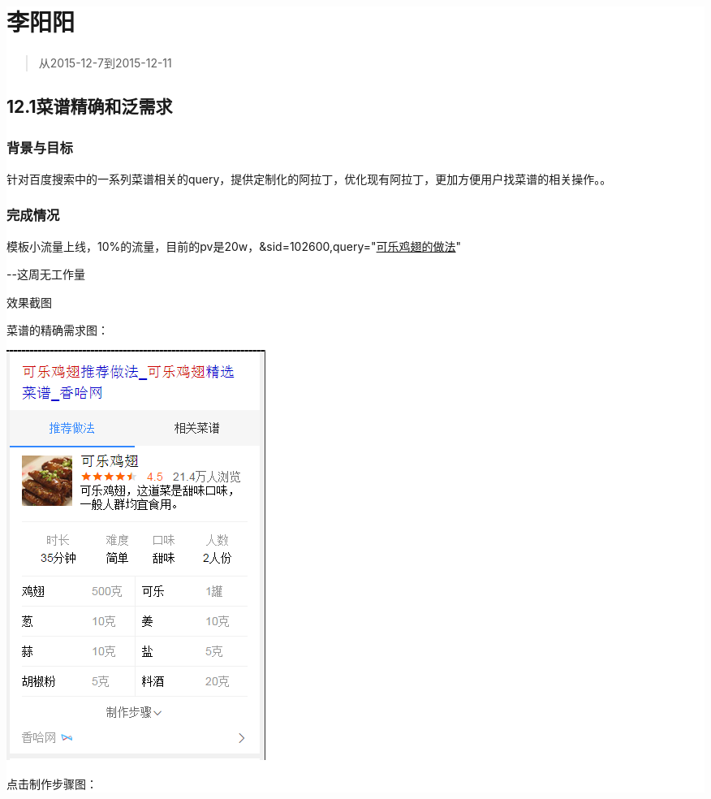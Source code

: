 # 李阳阳


> 从2015-12-7到2015-12-11

## 12.1菜谱精确和泛需求

### 背景与目标

针对百度搜索中的一系列菜谱相关的query，提供定制化的阿拉丁，优化现有阿拉丁，更加方便用户找菜谱的相关操作。。

### 完成情况

模板小流量上线，10%的流量，目前的pv是20w，&sid=102600,query="<a href="https://www.baidu.com/from=844b/s?word=%E5%8F%AF%E4%B9%90%E9%B8%A1%E7%BF%85%E7%9A%84%E5%81%9A%E6%B3%95&sa=ts_1&ts=3544046&t_kt=0&ms=1&rsv_pq=4863771742220929058&ss=100&rq=%E5%8F%AF%E4%B9%90%E9%B8%A1%E7%BF%85&rsv_sug4=1226&oq=%E5%8F%AF%E4%B9%90%E9%B8%A1%E7%BF%85&sid=102600">可乐鸡翅的做法</a>"



<p>--这周无工作量<p>

<p> 效果截图</p>

<p>菜谱的精确需求图：</p>
<img width="319" src="img/v_liyangyang01/caipu1.png">
<p>点击制作步骤图：</p>